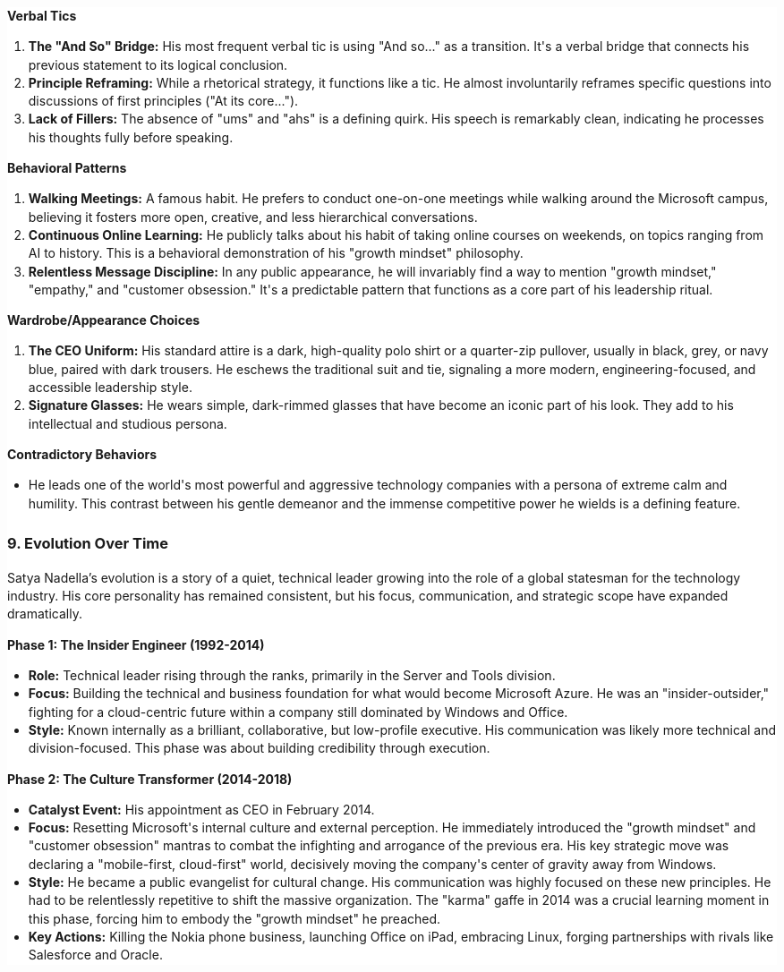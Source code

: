 **Verbal Tics**
1.  **The "And So" Bridge:** His most frequent verbal tic is using "And so..." as a transition. It's a verbal bridge that connects his previous statement to its logical conclusion.
2.  **Principle Reframing:** While a rhetorical strategy, it functions like a tic. He almost involuntarily reframes specific questions into discussions of first principles ("At its core...").
3.  **Lack of Fillers:** The absence of "ums" and "ahs" is a defining quirk. His speech is remarkably clean, indicating he processes his thoughts fully before speaking.

**Behavioral Patterns**
1.  **Walking Meetings:** A famous habit. He prefers to conduct one-on-one meetings while walking around the Microsoft campus, believing it fosters more open, creative, and less hierarchical conversations.
2.  **Continuous Online Learning:** He publicly talks about his habit of taking online courses on weekends, on topics ranging from AI to history. This is a behavioral demonstration of his "growth mindset" philosophy.
3.  **Relentless Message Discipline:** In any public appearance, he will invariably find a way to mention "growth mindset," "empathy," and "customer obsession." It's a predictable pattern that functions as a core part of his leadership ritual.

**Wardrobe/Appearance Choices**
1.  **The CEO Uniform:** His standard attire is a dark, high-quality polo shirt or a quarter-zip pullover, usually in black, grey, or navy blue, paired with dark trousers. He eschews the traditional suit and tie, signaling a more modern, engineering-focused, and accessible leadership style.
2.  **Signature Glasses:** He wears simple, dark-rimmed glasses that have become an iconic part of his look. They add to his intellectual and studious persona.

**Contradictory Behaviors**
*   He leads one of the world's most powerful and aggressive technology companies with a persona of extreme calm and humility. This contrast between his gentle demeanor and the immense competitive power he wields is a defining feature.

### 9. Evolution Over Time

Satya Nadella’s evolution is a story of a quiet, technical leader growing into the role of a global statesman for the technology industry. His core personality has remained consistent, but his focus, communication, and strategic scope have expanded dramatically.

**Phase 1: The Insider Engineer (1992-2014)**
*   **Role:** Technical leader rising through the ranks, primarily in the Server and Tools division.
*   **Focus:** Building the technical and business foundation for what would become Microsoft Azure. He was an "insider-outsider," fighting for a cloud-centric future within a company still dominated by Windows and Office.
*   **Style:** Known internally as a brilliant, collaborative, but low-profile executive. His communication was likely more technical and division-focused. This phase was about building credibility through execution.

**Phase 2: The Culture Transformer (2014-2018)**
*   **Catalyst Event:** His appointment as CEO in February 2014.
*   **Focus:** Resetting Microsoft's internal culture and external perception. He immediately introduced the "growth mindset" and "customer obsession" mantras to combat the infighting and arrogance of the previous era. His key strategic move was declaring a "mobile-first, cloud-first" world, decisively moving the company's center of gravity away from Windows.
*   **Style:** He became a public evangelist for cultural change. His communication was highly focused on these new principles. He had to be relentlessly repetitive to shift the massive organization. The "karma" gaffe in 2014 was a crucial learning moment in this phase, forcing him to embody the "growth mindset" he preached.
*   **Key Actions:** Killing the Nokia phone business, launching Office on iPad, embracing Linux, forging partnerships with rivals like Salesforce and Oracle.

